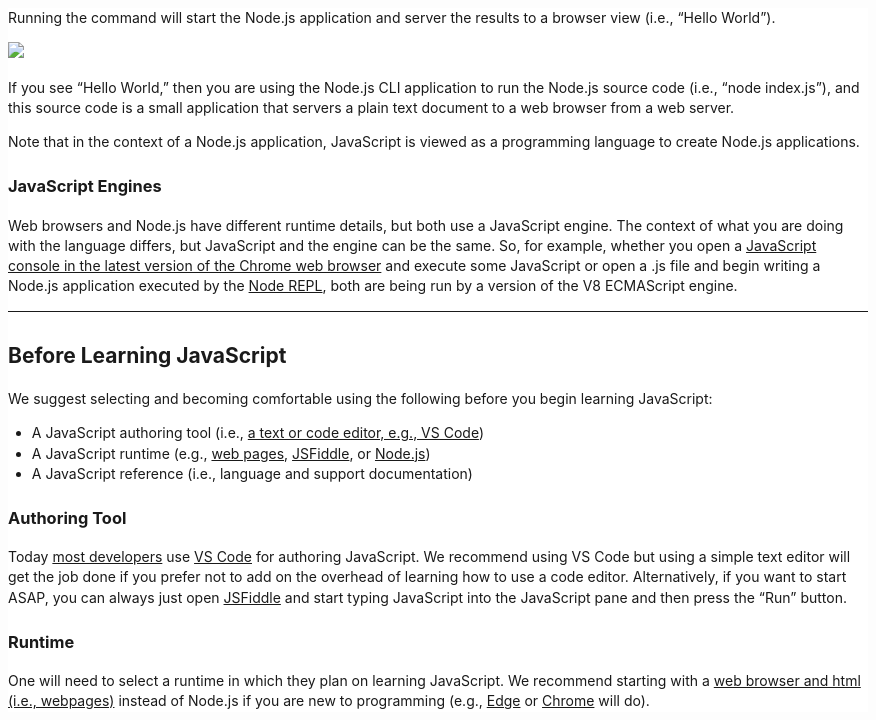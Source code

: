 Running the command will start the Node.js application and server the results to a browser view (i.e., “Hello World”).

![](https://i0.wp.com/frontendmasters.com/blog/wp-content/uploads/2024/09/javascript-node-helloworld.png?resize=678%2C261&ssl=1)

If you see “Hello World,” then you are using the Node.js CLI application to run the Node.js source code (i.e., “node index.js”), and this source code is a small application that servers a plain text document to a web browser from a web server.

Note that in the context of a Node.js application, JavaScript is viewed as a programming language to create Node.js applications.

### JavaScript Engines

Web browsers and Node.js have different runtime details, but both use a JavaScript engine. The context of what you are doing with the language differs, but JavaScript and the engine can be the same. So, for example, whether you open a [<VPIcon icon="fa-brands fa-chrome"/>JavaScript console in the latest version of the Chrome web browser](https://developer.chrome.com/docs/devtools/console/#javascript) and execute some JavaScript or open a .js file and begin writing a Node.js application executed by the [Node REPL](https://nodejs.dev/en/learn/how-to-use-the-nodejs-repl), both are being run by a version of the V8 ECMAScript engine.

---

## Before Learning JavaScript

We suggest selecting and becoming comfortable using the following before you begin learning JavaScript:

- A JavaScript authoring tool (i.e., [<VPIcon icon="fa-brands fa-firefox"/>a text or code editor, e.g., VS Code](https://developer.mozilla.org/en-US/docs/Learn/Getting_started_with_the_web/Installing_basic_software))
- A JavaScript runtime (e.g., [<VPIcon icon="fas fa-globe"/>web pages](https://frontendmasters.com/bootcamp/introduction-html/), [<VPIcon icon="fas fa-globe"/>JSFiddle](https://jsfiddle.net/), or [<VPIcon icon="fas fa-globe"/>Node.js](https://frontendmasters.com/courses/node-js-v2/))
- A JavaScript reference (i.e., language and support documentation)

### Authoring Tool

Today [<VPIcon icon="fa-brands fa-stack-overflow"/>most developers](https://survey.stackoverflow.co/2022/#most-loved-dreaded-and-wanted-new-collab-tools-want) use [VS Code](https://code.visualstudio.com/) for authoring JavaScript. We recommend using VS Code but using a simple text editor will get the job done if you prefer not to add on the overhead of learning how to use a code editor. Alternatively, if you want to start ASAP, you can always just open [JSFiddle](https://jsfiddle.net/) and start typing JavaScript into the JavaScript pane and then press the “Run” button.

### Runtime

One will need to select a runtime in which they plan on learning JavaScript. We recommend starting with a [web browser and html (i.e., webpages)](https://developer.mozilla.org/en-US/docs/Learn/Getting_started_with_the_web) instead of Node.js if you are new to programming (e.g., [Edge](https://microsoft.com/en-us/edge) or [Chrome](https://google.com/chrome/) will do).
